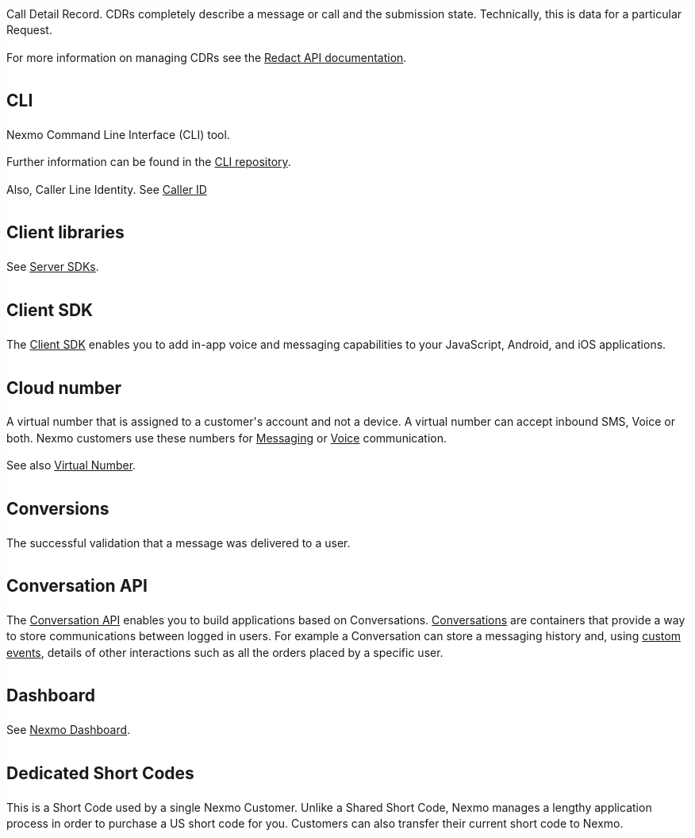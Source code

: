 Call Detail Record. CDRs completely describe a message or call and the submission state. Technically, this is data for a particular Request.

For more information on managing CDRs see the [Redact API documentation](/redact/overview).

## CLI

Nexmo Command Line Interface (CLI) tool. 

Further information can be found in the [CLI repository](https://github.com/Nexmo/nexmo-cli).

Also, Caller Line Identity. See [Caller ID](#caller-id)

## Client libraries

See [Server SDKs](#server-sdks).

## Client SDK

The [Client SDK](/client-sdk/overview) enables you to add in-app voice and messaging capabilities to your JavaScript, Android, and iOS applications.

## Cloud number

A virtual number that is assigned to a customer's account and not a device. A virtual number can accept inbound SMS, Voice or both. Nexmo customers use these numbers for [Messaging](#messaging-api) or [Voice](#voice) communication.

See also [Virtual Number](#virtual-number).

## Conversions

The successful validation that a message was delivered to a user.

## Conversation API

The [Conversation API](/conversation/overview) enables you to build applications based on Conversations. [Conversations](/conversation/concepts/conversation) are containers that provide a way to store communications between logged in users. For example a Conversation can store a messaging history and, using [custom events](/client-sdk/custom-events), details of other interactions such as all the orders placed by a specific user.

## Dashboard

See [Nexmo Dashboard](#nexmo-dashboard).

## Dedicated Short Codes

This is a Short Code used by a single Nexmo Customer. Unlike a Shared Short Code, Nexmo manages a lengthy application process in order to purchase a US short code for you. Customers can also transfer their current short code to Nexmo.
